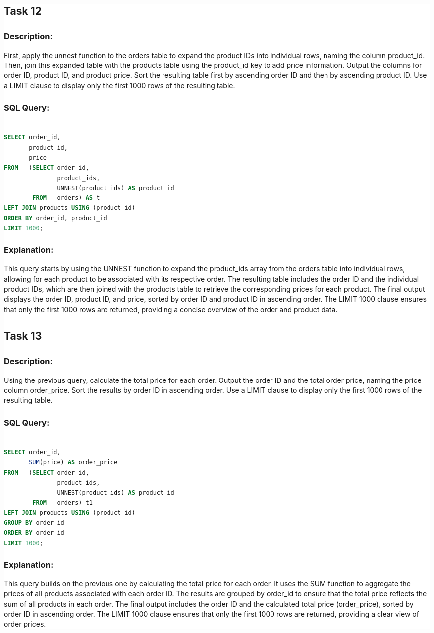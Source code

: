## Task 12
### Description:
First, apply the unnest function to the orders table to expand the product IDs into individual rows, naming the column product_id. Then, join this expanded table with the products table using the product_id key to add price information. Output the columns for order ID, product ID, and product price. Sort the resulting table first by ascending order ID and then by ascending product ID. Use a LIMIT clause to display only the first 1000 rows of the resulting table.

### SQL Query:
```sql

SELECT order_id,
       product_id,
       price
FROM   (SELECT order_id,
               product_ids,
               UNNEST(product_ids) AS product_id
        FROM   orders) AS t
LEFT JOIN products USING (product_id)
ORDER BY order_id, product_id
LIMIT 1000;
```
### Explanation:
This query starts by using the UNNEST function to expand the product_ids array from the orders table into individual rows, allowing for each product to be associated with its respective order. The resulting table includes the order ID and the individual product IDs, which are then joined with the products table to retrieve the corresponding prices for each product. The final output displays the order ID, product ID, and price, sorted by order ID and product ID in ascending order. The LIMIT 1000 clause ensures that only the first 1000 rows are returned, providing a concise overview of the order and product data.

## Task 13
### Description:
Using the previous query, calculate the total price for each order. Output the order ID and the total order price, naming the price column order_price. Sort the results by order ID in ascending order. Use a LIMIT clause to display only the first 1000 rows of the resulting table.

### SQL Query:
```sql

SELECT order_id,
       SUM(price) AS order_price
FROM   (SELECT order_id,
               product_ids,
               UNNEST(product_ids) AS product_id
        FROM   orders) t1
LEFT JOIN products USING (product_id)
GROUP BY order_id
ORDER BY order_id
LIMIT 1000;
```
### Explanation:
This query builds on the previous one by calculating the total price for each order. It uses the SUM function to aggregate the prices of all products associated with each order ID. The results are grouped by order_id to ensure that the total price reflects the sum of all products in each order. The final output includes the order ID and the calculated total price (order_price), sorted by order ID in ascending order. The LIMIT 1000 clause ensures that only the first 1000 rows are returned, providing a clear view of order prices.
